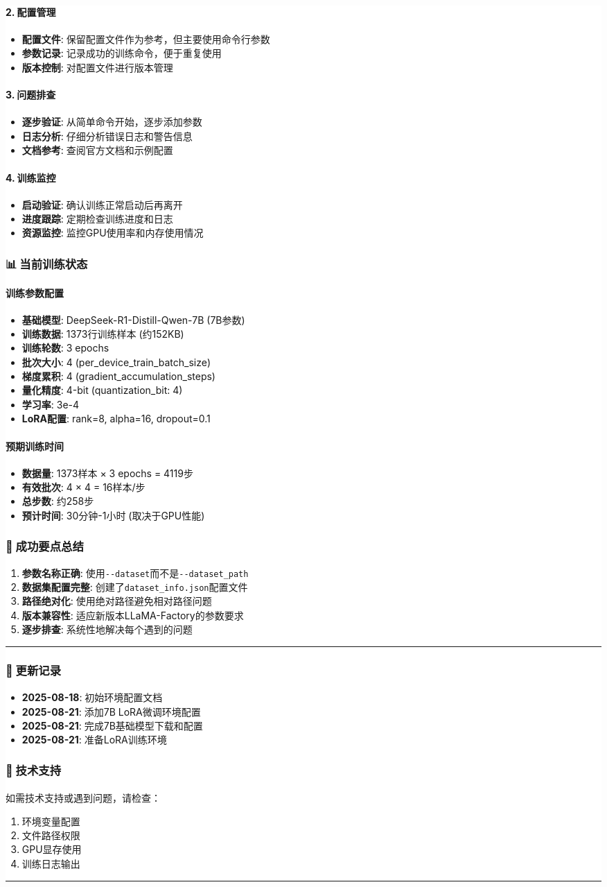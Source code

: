 #### 2. 配置管理
- **配置文件**: 保留配置文件作为参考，但主要使用命令行参数
- **参数记录**: 记录成功的训练命令，便于重复使用
- **版本控制**: 对配置文件进行版本管理

#### 3. 问题排查
- **逐步验证**: 从简单命令开始，逐步添加参数
- **日志分析**: 仔细分析错误日志和警告信息
- **文档参考**: 查阅官方文档和示例配置

#### 4. 训练监控
- **启动验证**: 确认训练正常启动后再离开
- **进度跟踪**: 定期检查训练进度和日志
- **资源监控**: 监控GPU使用率和内存使用情况

### 📊 当前训练状态

#### 训练参数配置
- **基础模型**: DeepSeek-R1-Distill-Qwen-7B (7B参数)
- **训练数据**: 1373行训练样本 (约152KB)
- **训练轮数**: 3 epochs
- **批次大小**: 4 (per_device_train_batch_size)
- **梯度累积**: 4 (gradient_accumulation_steps)
- **量化精度**: 4-bit (quantization_bit: 4)
- **学习率**: 3e-4
- **LoRA配置**: rank=8, alpha=16, dropout=0.1

#### 预期训练时间
- **数据量**: 1373样本 × 3 epochs = 4119步
- **有效批次**: 4 × 4 = 16样本/步
- **总步数**: 约258步
- **预计时间**: 30分钟-1小时 (取决于GPU性能)

### 🎉 成功要点总结

1. **参数名称正确**: 使用`--dataset`而不是`--dataset_path`
2. **数据集配置完整**: 创建了`dataset_info.json`配置文件
3. **路径绝对化**: 使用绝对路径避免相对路径问题
4. **版本兼容性**: 适应新版本LLaMA-Factory的参数要求
5. **逐步排查**: 系统性地解决每个遇到的问题

---

### 📝 更新记录
- **2025-08-18**: 初始环境配置文档
- **2025-08-21**: 添加7B LoRA微调环境配置
- **2025-08-21**: 完成7B基础模型下载和配置
- **2025-08-21**: 准备LoRA训练环境

### 🔧 技术支持
如需技术支持或遇到问题，请检查：
1. 环境变量配置
2. 文件路径权限
3. GPU显存使用
4. 训练日志输出

---